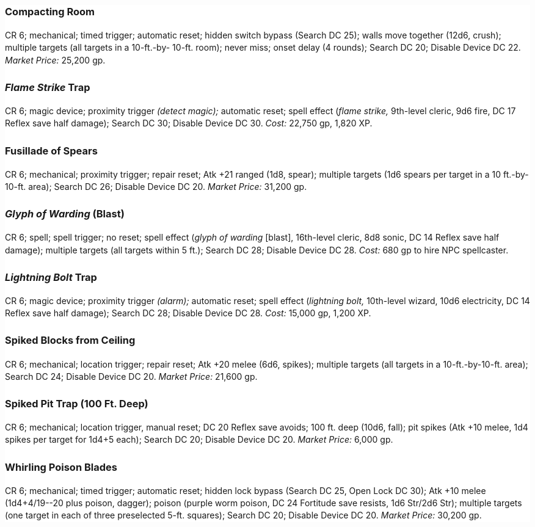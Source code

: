 ### Compacting Room
CR 6; mechanical; timed trigger; automatic reset;
hidden switch bypass (Search DC 25); walls move together (12d6, crush);
multiple targets (all targets in a 10-ft.-by- 10-ft. room); never miss;
onset delay (4 rounds); Search DC 20; Disable Device DC 22. *Market
Price:* 25,200 gp.

### *Flame Strike* Trap
CR 6; magic device; proximity trigger *(detect
magic);* automatic reset; spell effect (*flame strike,* 9th-level
cleric, 9d6 fire, DC 17 Reflex save half damage); Search DC 30; Disable
Device DC 30. *Cost:* 22,750 gp, 1,820 XP.

### Fusillade of Spears
CR 6; mechanical; proximity trigger; repair
reset; Atk +21 ranged (1d8, spear); multiple targets (1d6 spears per
target in a 10 ft.-by-10-ft. area); Search DC 26; Disable Device DC 20.
*Market Price:* 31,200 gp.

### *Glyph of Warding* (Blast)
CR 6; spell; spell trigger; no reset;
spell effect (*glyph of warding* \[blast\], 16th-level cleric, 8d8
sonic, DC 14 Reflex save half damage); multiple targets (all targets
within 5 ft.); Search DC 28; Disable Device DC 28. *Cost:* 680 gp to
hire NPC spellcaster.

### *Lightning Bolt* Trap
CR 6; magic device; proximity trigger
*(alarm);* automatic reset; spell effect (*lightning bolt,* 10th-level
wizard, 10d6 electricity, DC 14 Reflex save half damage); Search DC 28;
Disable Device DC 28. *Cost:* 15,000 gp, 1,200 XP.

### Spiked Blocks from Ceiling
CR 6; mechanical; location trigger;
repair reset; Atk +20 melee (6d6, spikes); multiple targets (all targets
in a 10-ft.-by-10-ft. area); Search DC 24; Disable Device DC 20. *Market
Price:* 21,600 gp.

### Spiked Pit Trap (100 Ft. Deep)
CR 6; mechanical; location trigger,
manual reset; DC 20 Reflex save avoids; 100 ft. deep (10d6, fall); pit
spikes (Atk +10 melee, 1d4 spikes per target for 1d4+5 each); Search DC
20; Disable Device DC 20. *Market Price:* 6,000 gp.

### Whirling Poison Blades
CR 6; mechanical; timed trigger; automatic
reset; hidden lock bypass (Search DC 25, Open Lock DC 30); Atk +10 melee
(1d4+4/19--20 plus poison, dagger); poison (purple worm poison, DC 24
Fortitude save resists, 1d6 Str/2d6 Str); multiple targets (one target
in each of three preselected 5-ft. squares); Search DC 20; Disable
Device DC 20. *Market Price:* 30,200 gp.

